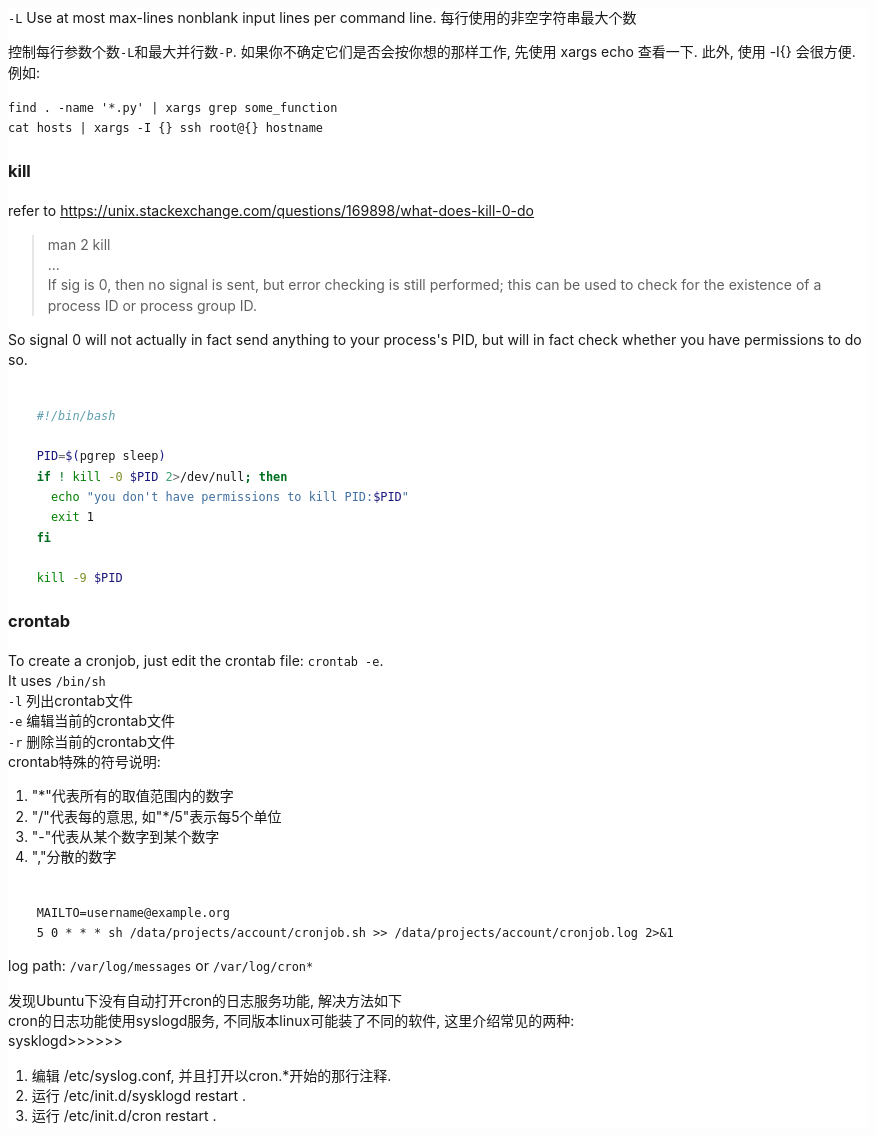 `-L` Use at most max-lines nonblank input  lines  per  command  line.  每行使用的非空字符串最大个数  

控制每行参数个数`-L`和最大并行数`-P`. 如果你不确定它们是否会按你想的那样工作, 先使用 xargs echo 查看一下. 此外, 使用 -I{} 会很方便. 例如:  

  `find . -name '*.py' | xargs grep some_function`  
  `cat hosts | xargs -I {} ssh root@{} hostname`  

### kill

refer to https://unix.stackexchange.com/questions/169898/what-does-kill-0-do  
> man 2 kill  
...  
If sig is 0, then no signal is sent, but error checking is still performed; this can be used to check for the existence of a process ID or process group ID.

So signal 0 will not actually in fact send anything to your process's PID, but will in fact check whether you have permissions to do so.

``` bash

	#!/bin/bash
	
	PID=$(pgrep sleep)
	if ! kill -0 $PID 2>/dev/null; then 
	  echo "you don't have permissions to kill PID:$PID"
	  exit 1
	fi
	
	kill -9 $PID
```

### crontab
To create a cronjob, just edit the crontab file: `crontab -e`.  
It uses `/bin/sh`  
`-l` 列出crontab文件  
`-e` 编辑当前的crontab文件  
`-r` 删除当前的crontab文件  
crontab特殊的符号说明:  
1. "*"代表所有的取值范围内的数字  
2. "/"代表每的意思, 如"*/5"表示每5个单位  
3. "-"代表从某个数字到某个数字  
4. ","分散的数字  

```

	MAILTO=username@example.org  
	5 0 * * * sh /data/projects/account/cronjob.sh >> /data/projects/account/cronjob.log 2>&1  
```

log path: `/var/log/messages` or `/var/log/cron*`  

发现Ubuntu下没有自动打开cron的日志服务功能, 解决方法如下  
cron的日志功能使用syslogd服务, 不同版本linux可能装了不同的软件, 这里介绍常见的两种:  
sysklogd>>>>>>  
1. 编辑 /etc/syslog.conf, 并且打开以cron.*开始的那行注释.  
2. 运行 /etc/init.d/sysklogd restart .
3. 运行 /etc/init.d/cron restart .
